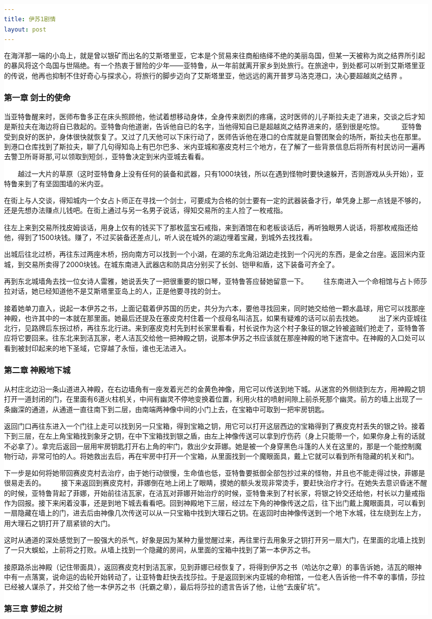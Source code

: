 ```yaml
---
title: 伊苏1剧情
layout: post
---
```


在海洋那一端的小岛上，就是曾以银矿而出名的艾斯塔里亚，它本是个贸易来往商船络绎不绝的美丽岛国，但某一天被称为岚之结界所引起的暴风将这个岛国与世隔绝。有一个热衷于冒险的少年——亚特鲁，从一年前就离开家乡到处旅行。在旅途中，到处都可以听到艾斯塔里亚的传说，他再也抑制不住好奇心与探求心，将旅行的脚步迈向了艾斯塔里亚，他远远的离开普罗马洛克港口，决心要超越岚之结界
。 
### 第一章 剑士的使命 　　
当亚特鲁醒来时，医师布鲁多正在床头照顾他，他试着想移动身体，全身传来剧烈的疼痛，这时医师的儿子斯拉夫走了进来，交谈之后才知是斯拉夫在海边将自已救起的。亚特鲁向他道谢，告诉他自已的名字，当他得知自已是超越岚之结界进来的，感到很是吃惊。 
　
　亚特鲁受到良好的医护，身体很快就恢复了。又过了几天他可以下床行动了，医师告诉他在港口的仓库就是自警团聚会的场所，斯拉夫也在那里。到港口仓库找到了斯拉夫，聊了几句得知岛上有巴尔巴多、米内亚城和塞皮克村三个地方，在了解了一些背景信息后将所有村民访问一遍再去警卫所哥哥那,可以领取到短剑.，亚特鲁决定到米内亚城去看看。 

　　越过一大片的草原（这时亚特鲁身上没有任何的装备和武器，只有1000块钱，所以在遇到怪物时要快速躲开，否则游戏从头开始），亚特鲁来到了有坚固围墙的米内亚。

在街上与人交谈，得知城内一个女占卜师正在寻找一个剑士，可要成为合格的剑士要有一定的武器装备才行，单凭身上那一点钱是不够的，还是先想办法赚点儿钱吧。在街上通过与另一名男子说话，得知交易所的主人捡了一枚戒指。

往左上来到交易所找皮姆谈话，用身上仅有的钱买下了那枚蓝宝石戒指，来到酒馆在和老板谈话后，再听独眼男人说话，将那枚戒指还给他，得到了1500块钱。赚了，不过买装备还差点儿，听人说在城外的湖边埋着宝藏，到城外去找找看。

出城后往北过桥，再往东过两座木桥，拐向南方可以找到一个小湖，在湖的东北角沿湖边走找到一个闪光的东西，是金之台座。返回米内亚城，到交易所卖得了2000块钱。在城东南进入武器店和防具店分别买了长剑、铠甲和盾，这下装备可齐全了。

再到东北城墙角去找一位女诗人雷雅，她说丢失了一把很重要的银口琴，亚特鲁答应替她留意一下。 　　往东南进入一个命相馆与占卜师莎拉对话，她已经知道他不是艾斯塔里亚岛上的人，正是他要寻找的剑士。

接着她单刀直入，说起一本伊苏之书，上面记载着伊苏国的历史，共分为六本，要他寻找回来，同时她交给他一颗水晶球，用它可以找那座神殿，也许其中的一本就在那里面。她最后还提及在塞皮克村住着一个叔母名叫洁瓦，如果有疑难的话可以前去找她。 　　出了米内亚城往北行，见路牌后东拐过桥，再往东北行进。来到塞皮克村先到村长家里看看，村长说作为这个村子象征的银之铃被盗贼们抢走了，亚特鲁答应将它要回来。往东北来到洁瓦家，老人洁瓦交给他一把神殿之钥，说那本伊苏之书应该就在那座神殿的地下迷宫中。在神殿的入口处可以看到被封印起来的地下圣域，它穿越了永恒，谁也无法进入。 　　

### 第二章 神殿地下城 　　

从村庄北边沿一条山道进入神殿，在右边墙角有一座发着光芒的金黄色神像，用它可以传送到地下城。从迷宫的外侧绕到左方，用神殿之钥打开一道封闭的门，在里面有6道火柱机关，中间有幽灵不停地变换着位置，利用火柱的喷射间隙上前杀死那个幽灵。前方的墙上出现了一条幽深的通道，从通道一直往南下到二层，由南端两神像中间的小门上去，在宝箱中可取到一把牢房钥匙。

返回门口再往东进入一个门往上走可以找到另一只宝箱，得到宝箱之钥，用它可以打开这层西边的宝箱得到了赛皮克村丢失的银之铃。接着下到三层，在左上角宝箱找到象牙之钥，在中下宝箱找到银之盾，由左上神像传送可以拿到疗伤药（身上只能带一个，如果你身上有的话就不必拿了）。拿完后返回一层用牢房钥匙打开右上角的牢门，救出少女菲娜。她是被一个身穿黑色斗篷的人关在这里的，那是一个能控制魔物行动，非常可怕的人。将她救出去后，再在牢房中打开一个宝箱，从里面找到一个魔眼面具，戴上它就可以看到所有隐藏的机关和门。

下一步是如何将她带回赛皮克村去治疗，由于她行动很慢，生命值也低，亚特鲁要抵御全部包抄过来的怪物，并且也不能走得过快，菲娜是很易走丢的。 　　接下来返回到赛皮克村，菲娜倒在地上闭上了眼睛，摸她的额头发现非常烫手，要赶快治疗才行。在她失去意识昏迷不醒的时候，亚特鲁背起了菲娜，开始前往洁瓦家，在洁瓦对菲娜开始治疗的时候，亚特鲁来到了村长家，将银之铃交还给他，村长以力量戒指作为回报。接下来闲着没事，还是到地下城去看看吧。回到神殿地下三层，经过左下角的神像传送之后，往下出门戴上魔眼面具，可以看到一扇隐藏在墙上的门，进去后由神像几次传送可以从一只宝箱中找到大理石之钥。在返回时由神像传送到一个地下水城，往左绕到左上方，用大理石之钥打开了扇紧锁的大门。

这时从通道的深处感觉到了一股强大的杀气，好象是因为某种力量觉醒过来，再往里行去用象牙之钥打开另一扇大门，在里面的北墙上找到了一只大蜈蚣，上前将之打败。从墙上找到一个隐藏的房间，从里面的宝箱中找到了第一本伊苏之书。 　　

接原路杀出神殿（记住带面具），返回赛皮克村到洁瓦家，见到菲娜已经恢复了，将得到伊苏之书（哈达尔之章）的事告诉她，洁瓦的眼神中有一点落寞，说命运的齿轮开始转动了，让亚特鲁赶快去找莎拉。于是返回到米内亚城的命相馆，一位老人告诉他一件不幸的事情，莎拉已经被人谋杀了，并交给了他一本伊苏之书（托霸之章），最后将莎拉的遗言告诉了他，让他“去废矿坑”。 　　

### 第三章 萝妲之树 　　
